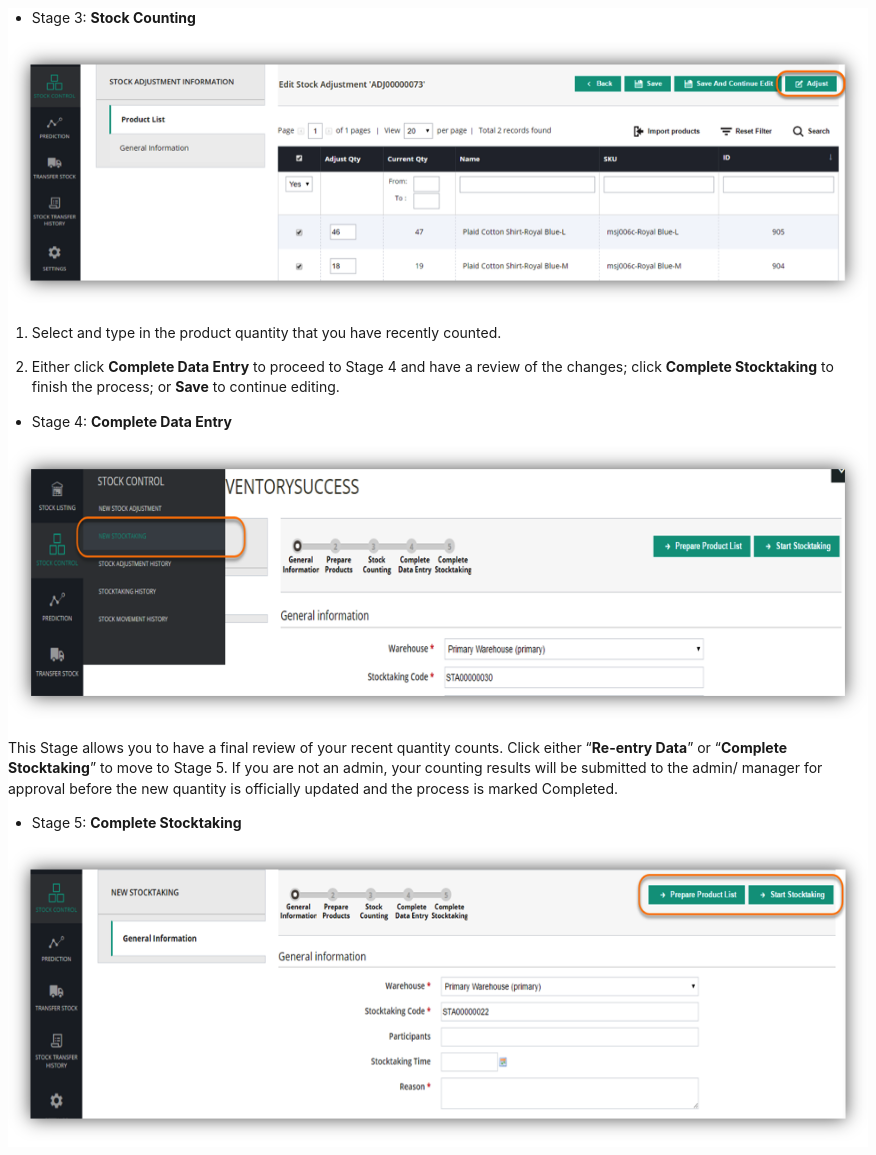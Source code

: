 - Stage 3: **Stock Counting**

![input results of stock counting](./image_IM%20Rebuilt/image028.png)

1. Select and type in the product quantity that you have recently counted.

2. Either click **Complete Data Entry** to proceed to Stage 4 and have a review of the changes; click **Complete Stocktaking** to finish the process; or **Save** to continue editing.

- Stage 4: **Complete Data Entry**

![review stocktaking](./image_IM%20Rebuilt/image029.png)

This Stage allows you to have a final review of your recent quantity counts. Click either “**Re-entry Data**” or “**Complete Stocktaking**” to move to Stage 5. If you are not an admin, your counting results will be submitted to the admin/ manager for approval before the new quantity is officially updated and the process is marked Completed.

- Stage 5: **Complete Stocktaking**

![complete stocktaking process](./image_IM%20Rebuilt/image030.png)
